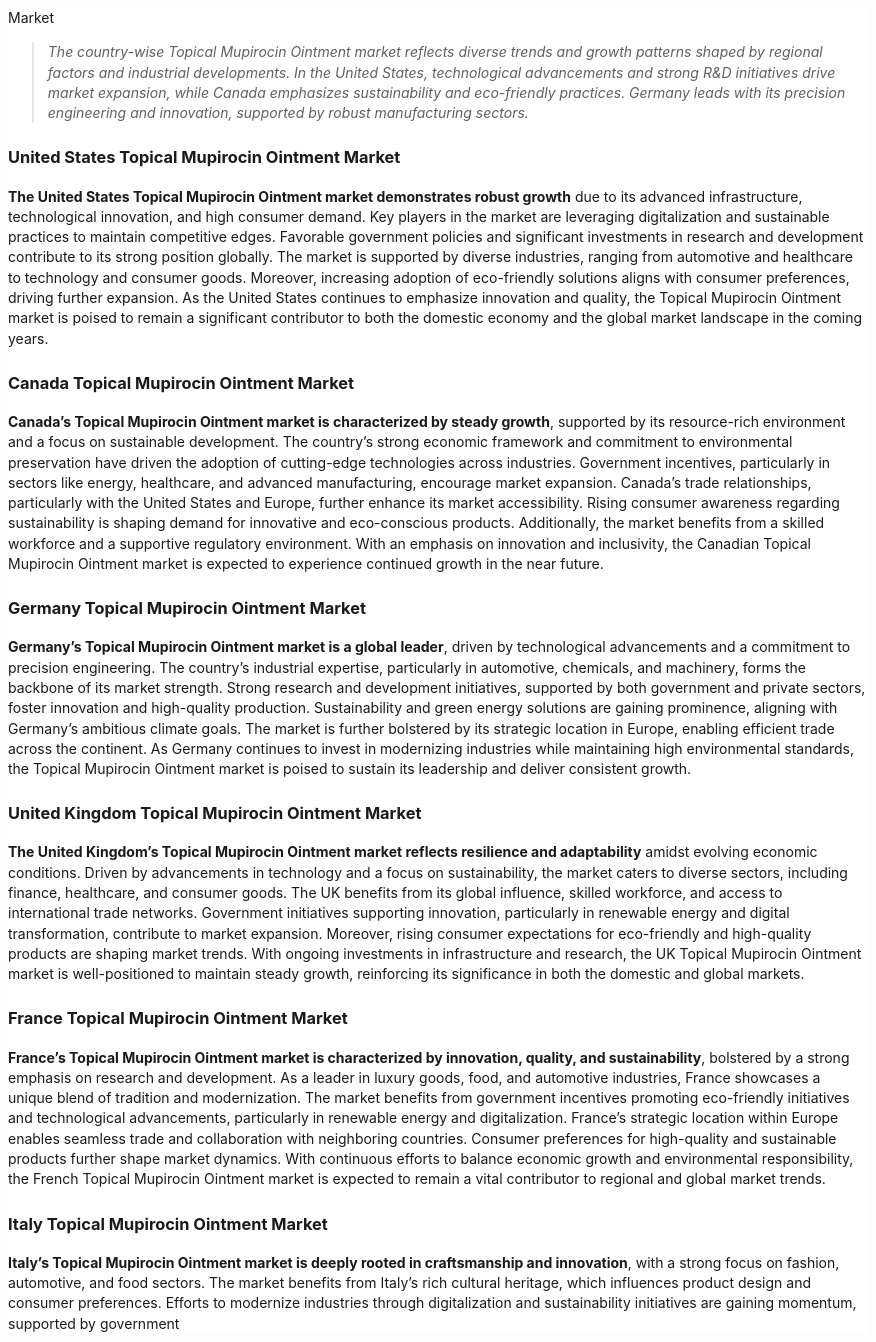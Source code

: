 Market<br /></span></h1><blockquote><p><em><span class="">The country-wise Topical Mupirocin Ointment market reflects diverse trends and growth patterns shaped by regional factors and industrial developments. In the United States, technological advancements and strong R&amp;D initiatives drive market expansion, while Canada emphasizes sustainability and eco-friendly practices. Germany leads with its precision engineering and innovation, supported by robust manufacturing sectors.</span></em></p></blockquote><h3><strong>United States Topical Mupirocin Ointment Market</strong></h3><p><strong>The United States Topical Mupirocin Ointment market demonstrates robust growth</strong> due to its advanced infrastructure, technological innovation, and high consumer demand. Key players in the market are leveraging digitalization and sustainable practices to maintain competitive edges. Favorable government policies and significant investments in research and development contribute to its strong position globally. The market is supported by diverse industries, ranging from automotive and healthcare to technology and consumer goods. Moreover, increasing adoption of eco-friendly solutions aligns with consumer preferences, driving further expansion. As the United States continues to emphasize innovation and quality, the Topical Mupirocin Ointment market is poised to remain a significant contributor to both the domestic economy and the global market landscape in the coming years.</p><h3><strong>Canada Topical Mupirocin Ointment Market</strong></h3><p><strong>Canada&rsquo;s Topical Mupirocin Ointment market is characterized by steady growth</strong>, supported by its resource-rich environment and a focus on sustainable development. The country&rsquo;s strong economic framework and commitment to environmental preservation have driven the adoption of cutting-edge technologies across industries. Government incentives, particularly in sectors like energy, healthcare, and advanced manufacturing, encourage market expansion. Canada&rsquo;s trade relationships, particularly with the United States and Europe, further enhance its market accessibility. Rising consumer awareness regarding sustainability is shaping demand for innovative and eco-conscious products. Additionally, the market benefits from a skilled workforce and a supportive regulatory environment. With an emphasis on innovation and inclusivity, the Canadian Topical Mupirocin Ointment market is expected to experience continued growth in the near future.</p><h3><strong>Germany Topical Mupirocin Ointment Market</strong></h3><p><strong>Germany&rsquo;s Topical Mupirocin Ointment market is a global leader</strong>, driven by technological advancements and a commitment to precision engineering. The country&rsquo;s industrial expertise, particularly in automotive, chemicals, and machinery, forms the backbone of its market strength. Strong research and development initiatives, supported by both government and private sectors, foster innovation and high-quality production. Sustainability and green energy solutions are gaining prominence, aligning with Germany&rsquo;s ambitious climate goals. The market is further bolstered by its strategic location in Europe, enabling efficient trade across the continent. As Germany continues to invest in modernizing industries while maintaining high environmental standards, the Topical Mupirocin Ointment market is poised to sustain its leadership and deliver consistent growth.</p><h3><strong>United Kingdom Topical Mupirocin Ointment Market</strong></h3><p><strong>The United Kingdom&rsquo;s Topical Mupirocin Ointment market reflects resilience and adaptability</strong> amidst evolving economic conditions. Driven by advancements in technology and a focus on sustainability, the market caters to diverse sectors, including finance, healthcare, and consumer goods. The UK benefits from its global influence, skilled workforce, and access to international trade networks. Government initiatives supporting innovation, particularly in renewable energy and digital transformation, contribute to market expansion. Moreover, rising consumer expectations for eco-friendly and high-quality products are shaping market trends. With ongoing investments in infrastructure and research, the UK Topical Mupirocin Ointment market is well-positioned to maintain steady growth, reinforcing its significance in both the domestic and global markets.</p><h3><strong>France Topical Mupirocin Ointment Market</strong></h3><p><strong>France&rsquo;s Topical Mupirocin Ointment market is characterized by innovation, quality, and sustainability</strong>, bolstered by a strong emphasis on research and development. As a leader in luxury goods, food, and automotive industries, France showcases a unique blend of tradition and modernization. The market benefits from government incentives promoting eco-friendly initiatives and technological advancements, particularly in renewable energy and digitalization. France&rsquo;s strategic location within Europe enables seamless trade and collaboration with neighboring countries. Consumer preferences for high-quality and sustainable products further shape market dynamics. With continuous efforts to balance economic growth and environmental responsibility, the French Topical Mupirocin Ointment market is expected to remain a vital contributor to regional and global market trends.</p><h3><strong>Italy Topical Mupirocin Ointment Market</strong></h3><p><strong>Italy&rsquo;s Topical Mupirocin Ointment market is deeply rooted in craftsmanship and innovation</strong>, with a strong focus on fashion, automotive, and food sectors. The market benefits from Italy&rsquo;s rich cultural heritage, which influences product design and consumer preferences. Efforts to modernize industries through digitalization and sustainability initiatives are gaining momentum, supported by government